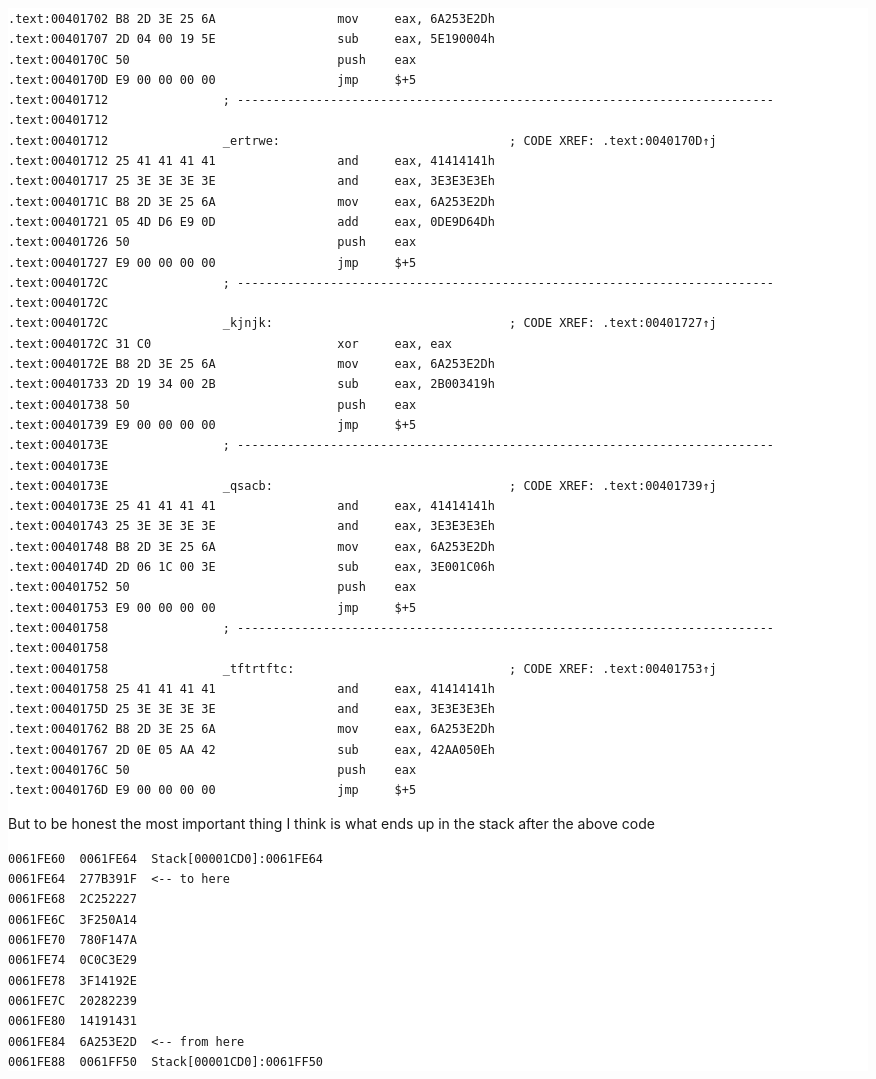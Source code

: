 ```
.text:00401702 B8 2D 3E 25 6A                 mov     eax, 6A253E2Dh
.text:00401707 2D 04 00 19 5E                 sub     eax, 5E190004h
.text:0040170C 50                             push    eax
.text:0040170D E9 00 00 00 00                 jmp     $+5
.text:00401712                ; ---------------------------------------------------------------------------
.text:00401712
.text:00401712                _ertrwe:                                ; CODE XREF: .text:0040170D↑j
.text:00401712 25 41 41 41 41                 and     eax, 41414141h
.text:00401717 25 3E 3E 3E 3E                 and     eax, 3E3E3E3Eh
.text:0040171C B8 2D 3E 25 6A                 mov     eax, 6A253E2Dh
.text:00401721 05 4D D6 E9 0D                 add     eax, 0DE9D64Dh
.text:00401726 50                             push    eax
.text:00401727 E9 00 00 00 00                 jmp     $+5
.text:0040172C                ; ---------------------------------------------------------------------------
.text:0040172C
.text:0040172C                _kjnjk:                                 ; CODE XREF: .text:00401727↑j
.text:0040172C 31 C0                          xor     eax, eax
.text:0040172E B8 2D 3E 25 6A                 mov     eax, 6A253E2Dh
.text:00401733 2D 19 34 00 2B                 sub     eax, 2B003419h
.text:00401738 50                             push    eax
.text:00401739 E9 00 00 00 00                 jmp     $+5
.text:0040173E                ; ---------------------------------------------------------------------------
.text:0040173E
.text:0040173E                _qsacb:                                 ; CODE XREF: .text:00401739↑j
.text:0040173E 25 41 41 41 41                 and     eax, 41414141h
.text:00401743 25 3E 3E 3E 3E                 and     eax, 3E3E3E3Eh
.text:00401748 B8 2D 3E 25 6A                 mov     eax, 6A253E2Dh
.text:0040174D 2D 06 1C 00 3E                 sub     eax, 3E001C06h
.text:00401752 50                             push    eax
.text:00401753 E9 00 00 00 00                 jmp     $+5
.text:00401758                ; ---------------------------------------------------------------------------
.text:00401758
.text:00401758                _tftrtftc:                              ; CODE XREF: .text:00401753↑j
.text:00401758 25 41 41 41 41                 and     eax, 41414141h
.text:0040175D 25 3E 3E 3E 3E                 and     eax, 3E3E3E3Eh
.text:00401762 B8 2D 3E 25 6A                 mov     eax, 6A253E2Dh
.text:00401767 2D 0E 05 AA 42                 sub     eax, 42AA050Eh
.text:0040176C 50                             push    eax
.text:0040176D E9 00 00 00 00                 jmp     $+5
```

But to be honest the most important thing I think is what ends up in the stack after the above code

```
0061FE60  0061FE64  Stack[00001CD0]:0061FE64
0061FE64  277B391F  <-- to here
0061FE68  2C252227  
0061FE6C  3F250A14  
0061FE70  780F147A  
0061FE74  0C0C3E29  
0061FE78  3F14192E  
0061FE7C  20282239  
0061FE80  14191431  
0061FE84  6A253E2D  <-- from here
0061FE88  0061FF50  Stack[00001CD0]:0061FF50
```
